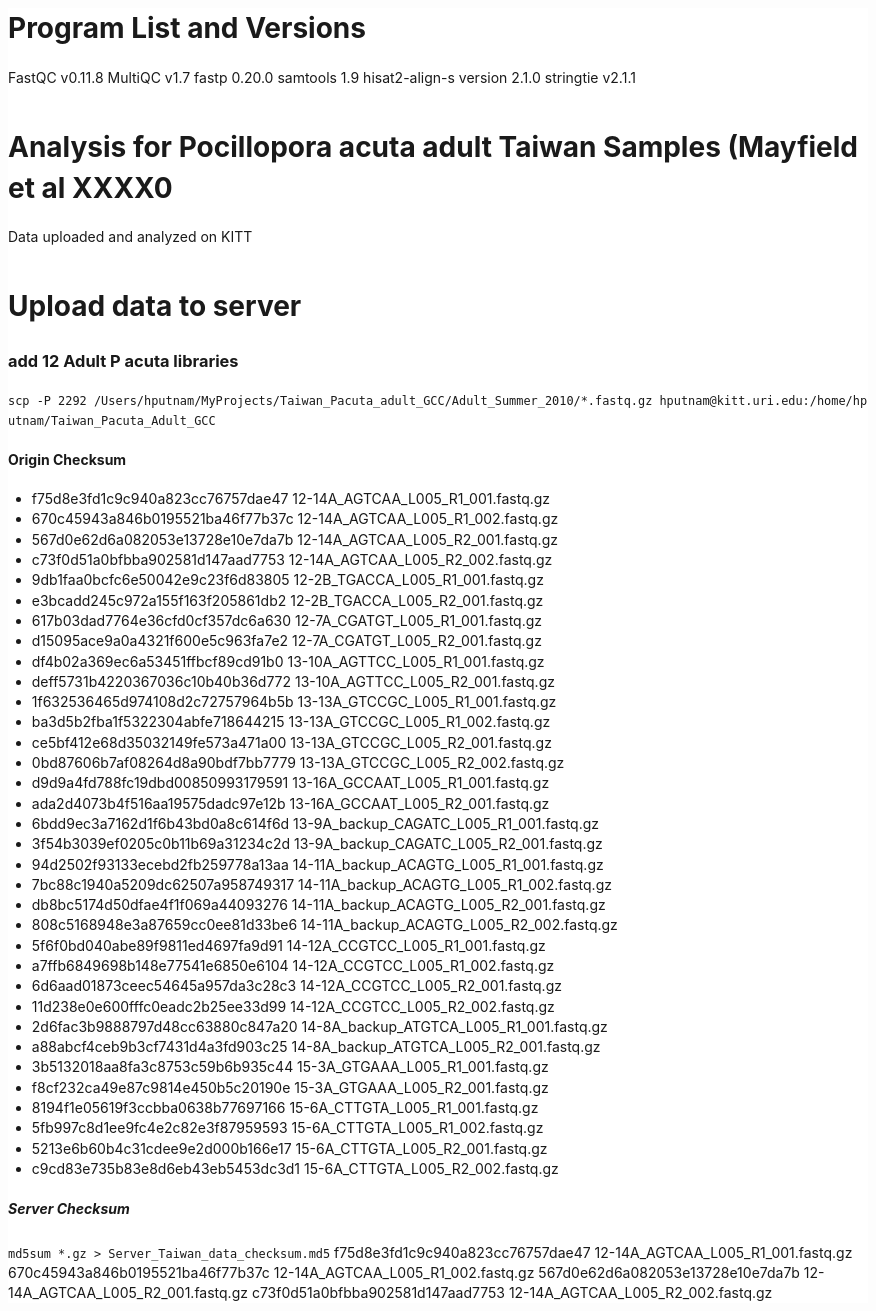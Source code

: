 # Program List and Versions
FastQC v0.11.8
MultiQC v1.7 
fastp 0.20.0
samtools 1.9 
hisat2-align-s version 2.1.0
stringtie v2.1.1


# Analysis for Pocillopora acuta adult Taiwan Samples (Mayfield et al XXXX0
Data uploaded and analyzed on KITT

# Upload data to server
### add 12 Adult P acuta libraries
```scp -P 2292 /Users/hputnam/MyProjects/Taiwan_Pacuta_adult_GCC/Adult_Summer_2010/*.fastq.gz hputnam@kitt.uri.edu:/home/hputnam/Taiwan_Pacuta_Adult_GCC```

#### Origin Checksum
* f75d8e3fd1c9c940a823cc76757dae47  12-14A_AGTCAA_L005_R1_001.fastq.gz
* 670c45943a846b0195521ba46f77b37c  12-14A_AGTCAA_L005_R1_002.fastq.gz
* 567d0e62d6a082053e13728e10e7da7b  12-14A_AGTCAA_L005_R2_001.fastq.gz
* c73f0d51a0bfbba902581d147aad7753  12-14A_AGTCAA_L005_R2_002.fastq.gz
* 9db1faa0bcfc6e50042e9c23f6d83805  12-2B_TGACCA_L005_R1_001.fastq.gz
* e3bcadd245c972a155f163f205861db2  12-2B_TGACCA_L005_R2_001.fastq.gz
* 617b03dad7764e36cfd0cf357dc6a630  12-7A_CGATGT_L005_R1_001.fastq.gz
* d15095ace9a0a4321f600e5c963fa7e2  12-7A_CGATGT_L005_R2_001.fastq.gz
* df4b02a369ec6a53451ffbcf89cd91b0  13-10A_AGTTCC_L005_R1_001.fastq.gz
* deff5731b4220367036c10b40b36d772  13-10A_AGTTCC_L005_R2_001.fastq.gz
* 1f632536465d974108d2c72757964b5b  13-13A_GTCCGC_L005_R1_001.fastq.gz
* ba3d5b2fba1f5322304abfe718644215  13-13A_GTCCGC_L005_R1_002.fastq.gz
* ce5bf412e68d35032149fe573a471a00  13-13A_GTCCGC_L005_R2_001.fastq.gz
* 0bd87606b7af08264d8a90bdf7bb7779  13-13A_GTCCGC_L005_R2_002.fastq.gz
* d9d9a4fd788fc19dbd00850993179591  13-16A_GCCAAT_L005_R1_001.fastq.gz
* ada2d4073b4f516aa19575dadc97e12b  13-16A_GCCAAT_L005_R2_001.fastq.gz
* 6bdd9ec3a7162d1f6b43bd0a8c614f6d  13-9A_backup_CAGATC_L005_R1_001.fastq.gz
* 3f54b3039ef0205c0b11b69a31234c2d  13-9A_backup_CAGATC_L005_R2_001.fastq.gz
* 94d2502f93133ecebd2fb259778a13aa  14-11A_backup_ACAGTG_L005_R1_001.fastq.gz
* 7bc88c1940a5209dc62507a958749317  14-11A_backup_ACAGTG_L005_R1_002.fastq.gz
* db8bc5174d50dfae4f1f069a44093276  14-11A_backup_ACAGTG_L005_R2_001.fastq.gz
* 808c5168948e3a87659cc0ee81d33be6  14-11A_backup_ACAGTG_L005_R2_002.fastq.gz
* 5f6f0bd040abe89f9811ed4697fa9d91  14-12A_CCGTCC_L005_R1_001.fastq.gz
* a7ffb6849698b148e77541e6850e6104  14-12A_CCGTCC_L005_R1_002.fastq.gz
* 6d6aad01873ceec54645a957da3c28c3  14-12A_CCGTCC_L005_R2_001.fastq.gz
* 11d238e0e600fffc0eadc2b25ee33d99  14-12A_CCGTCC_L005_R2_002.fastq.gz
* 2d6fac3b9888797d48cc63880c847a20  14-8A_backup_ATGTCA_L005_R1_001.fastq.gz
* a88abcf4ceb9b3cf7431d4a3fd903c25  14-8A_backup_ATGTCA_L005_R2_001.fastq.gz
* 3b5132018aa8fa3c8753c59b6b935c44  15-3A_GTGAAA_L005_R1_001.fastq.gz
* f8cf232ca49e87c9814e450b5c20190e  15-3A_GTGAAA_L005_R2_001.fastq.gz
* 8194f1e05619f3ccbba0638b77697166  15-6A_CTTGTA_L005_R1_001.fastq.gz
* 5fb997c8d1ee9fc4e2c82e3f87959593  15-6A_CTTGTA_L005_R1_002.fastq.gz
* 5213e6b60b4c31cdee9e2d000b166e17  15-6A_CTTGTA_L005_R2_001.fastq.gz
* c9cd83e735b83e8d6eb43eb5453dc3d1  15-6A_CTTGTA_L005_R2_002.fastq.gz


##### Server Checksum
```md5sum *.gz > Server_Taiwan_data_checksum.md5```
f75d8e3fd1c9c940a823cc76757dae47  12-14A_AGTCAA_L005_R1_001.fastq.gz
670c45943a846b0195521ba46f77b37c  12-14A_AGTCAA_L005_R1_002.fastq.gz
567d0e62d6a082053e13728e10e7da7b  12-14A_AGTCAA_L005_R2_001.fastq.gz
c73f0d51a0bfbba902581d147aad7753  12-14A_AGTCAA_L005_R2_002.fastq.gz
```